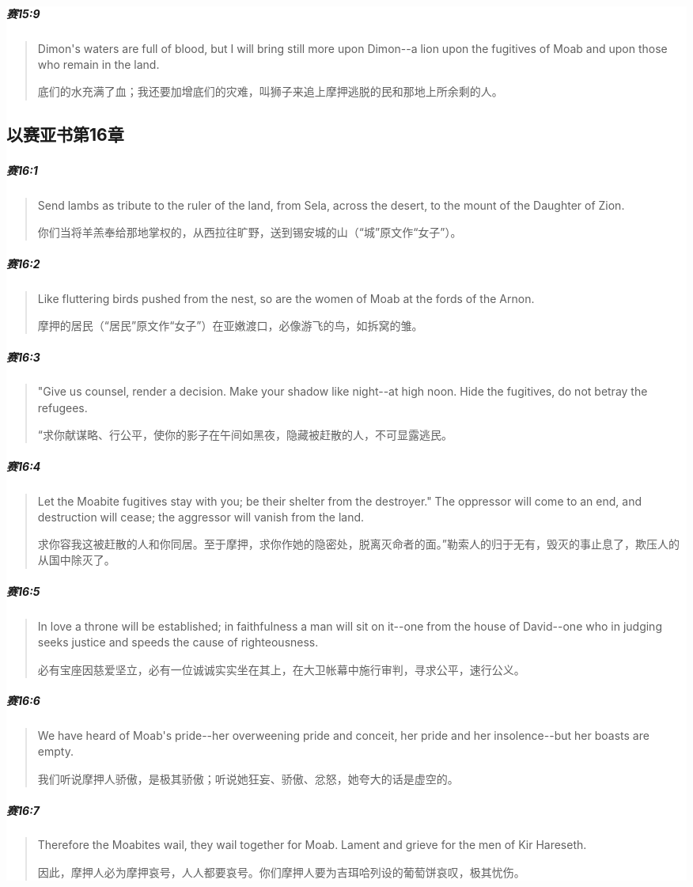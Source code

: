 
##### 赛15:9
> Dimon's waters are full of blood, but I will bring still more upon Dimon--a lion upon the fugitives of Moab and upon those who remain in the land.
>
> 底们的水充满了血；我还要加增底们的灾难，叫狮子来追上摩押逃脱的民和那地上所余剩的人。


## 以赛亚书第16章
##### 赛16:1
> Send lambs as tribute to the ruler of the land, from Sela, across the desert, to the mount of the Daughter of Zion.
>
> 你们当将羊羔奉给那地掌权的，从西拉往旷野，送到锡安城的山（“城”原文作“女子”）。


##### 赛16:2
> Like fluttering birds pushed from the nest, so are the women of Moab at the fords of the Arnon.
>
> 摩押的居民（“居民”原文作“女子”）在亚嫩渡口，必像游飞的鸟，如拆窝的雏。


##### 赛16:3
> "Give us counsel, render a decision. Make your shadow like night--at high noon. Hide the fugitives, do not betray the refugees.
>
> “求你献谋略、行公平，使你的影子在午间如黑夜，隐藏被赶散的人，不可显露逃民。


##### 赛16:4
> Let the Moabite fugitives stay with you; be their shelter from the destroyer." The oppressor will come to an end, and destruction will cease; the aggressor will vanish from the land.
>
> 求你容我这被赶散的人和你同居。至于摩押，求你作她的隐密处，脱离灭命者的面。”勒索人的归于无有，毁灭的事止息了，欺压人的从国中除灭了。


##### 赛16:5
> In love a throne will be established; in faithfulness a man will sit on it--one from the house of David--one who in judging seeks justice and speeds the cause of righteousness.
>
> 必有宝座因慈爱坚立，必有一位诚诚实实坐在其上，在大卫帐幕中施行审判，寻求公平，速行公义。


##### 赛16:6
> We have heard of Moab's pride--her overweening pride and conceit, her pride and her insolence--but her boasts are empty.
>
> 我们听说摩押人骄傲，是极其骄傲；听说她狂妄、骄傲、忿怒，她夸大的话是虚空的。


##### 赛16:7
> Therefore the Moabites wail, they wail together for Moab. Lament and grieve for the men of Kir Hareseth.
>
> 因此，摩押人必为摩押哀号，人人都要哀号。你们摩押人要为吉珥哈列设的葡萄饼哀叹，极其忧伤。
